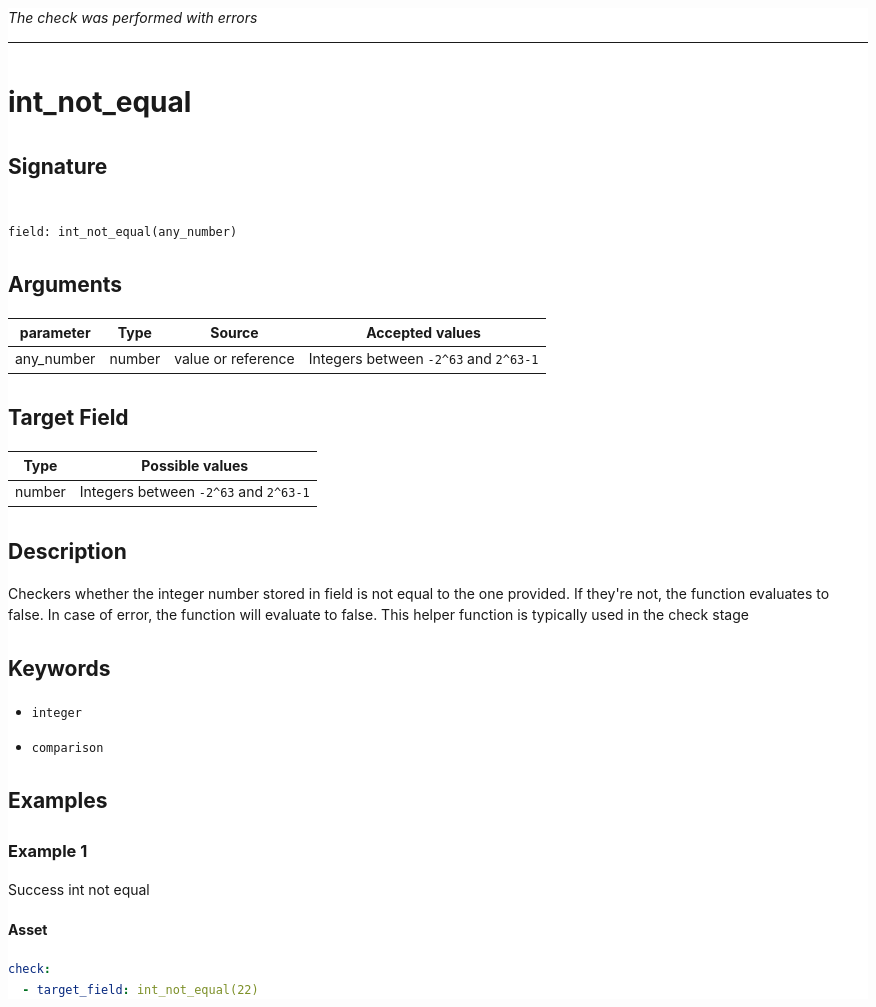 *The check was performed with errors*



---
# int_not_equal

## Signature

```

field: int_not_equal(any_number)
```

## Arguments

| parameter | Type | Source | Accepted values |
| --------- | ---- | ------ | --------------- |
| any_number | number | value or reference | Integers between `-2^63` and `2^63-1` |


## Target Field

| Type | Possible values |
| ---- | --------------- |
| number | Integers between `-2^63` and `2^63-1` |


## Description

Checkers whether the integer number stored in field is not equal to the one provided.
If they're not, the function evaluates to false. In case of error, the function will evaluate to false.
This helper function is typically used in the check stage


## Keywords

- `integer` 

- `comparison` 

## Examples

### Example 1

Success int not equal

#### Asset

```yaml
check:
  - target_field: int_not_equal(22)
```

